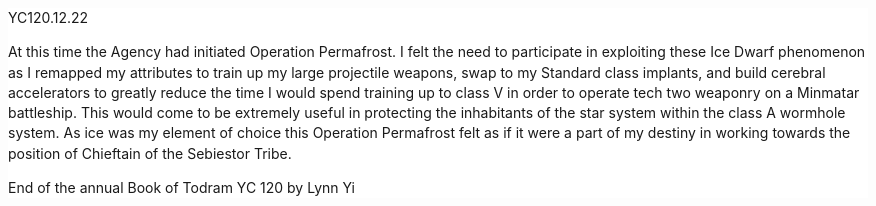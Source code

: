 YC120.12.22

At this time the Agency had initiated Operation Permafrost. I felt the need to participate in exploiting these Ice Dwarf phenomenon as I remapped my attributes to train up my large projectile weapons, swap to my Standard class implants, and build cerebral accelerators to greatly reduce the time I would spend training up to class V in order to operate tech two weaponry on a Minmatar battleship. This would come to be extremely useful in protecting the inhabitants of the star system within the class A wormhole system. As ice was my element of choice this Operation Permafrost felt as if it were a part of my destiny in working towards the position of Chieftain of the Sebiestor Tribe.

End of the annual Book of Todram YC 120 by Lynn Yi


